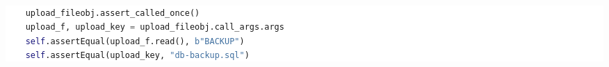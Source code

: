 ```python
    upload_fileobj.assert_called_once()
    upload_f, upload_key = upload_fileobj.call_args.args
    self.assertEqual(upload_f.read(), b"BACKUP")
    self.assertEqual(upload_key, "db-backup.sql")
```


